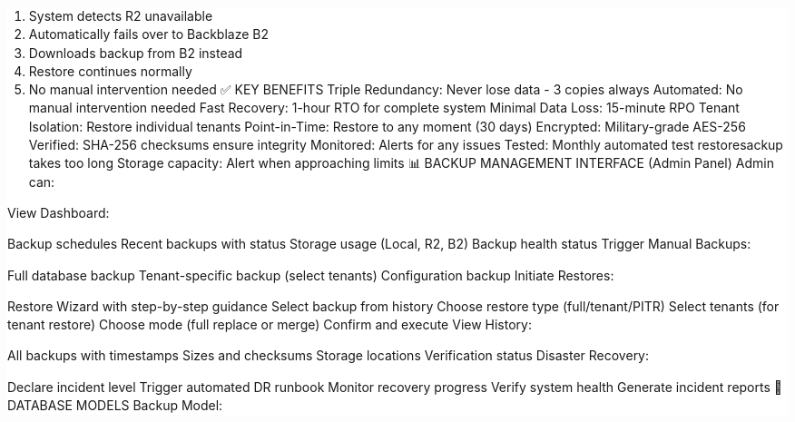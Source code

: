 1. System detects R2 unavailable
2. Automatically fails over to Backblaze B2
3. Downloads backup from B2 instead
4. Restore continues normally
5. No manual intervention needed
✅ KEY BENEFITS
Triple Redundancy: Never lose data - 3 copies always
Automated: No manual intervention needed
Fast Recovery: 1-hour RTO for complete system
Minimal Data Loss: 15-minute RPO
Tenant Isolation: Restore individual tenants
Point-in-Time: Restore to any moment (30 days)
Encrypted: Military-grade AES-256
Verified: SHA-256 checksums ensure integrity
Monitored: Alerts for any issues
Tested: Monthly automated test restoresackup takes too long
Storage capacity: Alert when approaching limits
📊 BACKUP MANAGEMENT INTERFACE (Admin Panel)
Admin can:

View Dashboard:

Backup schedules
Recent backups with status
Storage usage (Local, R2, B2)
Backup health status
Trigger Manual Backups:

Full database backup
Tenant-specific backup (select tenants)
Configuration backup
Initiate Restores:

Restore Wizard with step-by-step guidance
Select backup from history
Choose restore type (full/tenant/PITR)
Select tenants (for tenant restore)
Choose mode (full replace or merge)
Confirm and execute
View History:

All backups with timestamps
Sizes and checksums
Storage locations
Verification status
Disaster Recovery:

Declare incident level
Trigger automated DR runbook
Monitor recovery progress
Verify system health
Generate incident reports
💾 DATABASE MODELS
Backup Model:
